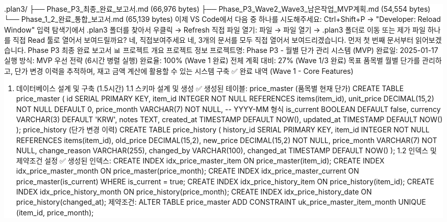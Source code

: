 .plan3/
├── Phase_P3_최종_완료_보고서.md (66,976 bytes)
├── Phase_P3_Wave2_Wave3_남은작업_MVP계획.md (54,554 bytes)
└── Phase_1_2_완료_통합_보고서.md (65,139 bytes)
이제 VS Code에서 다음 중 하나를 시도해주세요:
Ctrl+Shift+P → "Developer: Reload Window" 입력
탐색기에서 .plan3 폴더를 찾아서 우클릭 → Refresh
직접 파일 열기: 파일 → 파일 열기 → .plan3 폴더로 이동
또는 제가 파일 하나를 직접 Read 툴로 열어서 보여드릴까요?
네, 직접보여주세요
네, 3개의 문서를 모두 직접 열어서 보여드리겠습니다. 먼저 첫 번째 문서부터 읽어보겠습니다.
Phase P3 최종 완료 보고서
📊 프로젝트 개요
프로젝트 정보
프로젝트명: Phase P3 - 월별 단가 관리 시스템 (MVP)
완료일: 2025-01-17
실행 방식: MVP 우선 전략 (6시간 병렬 실행)
완료율: 100% (Wave 1 완료)
전체 계획 대비: 27% (Wave 1/3 완료)
목표
품목별 월별 단가를 관리하고, 단가 변경 이력을 추적하며, 재고 금액 계산에 활용할 수 있는 시스템 구축
✅ 완료 내역 (Wave 1 - Core Features)
1. 데이터베이스 설계 및 구축 (1.5시간)
1.1 스키마 설계 및 생성 ✅
생성된 테이블:
price_master (품목별 현재 단가)
CREATE TABLE price_master (
  id SERIAL PRIMARY KEY,
  item_id INTEGER NOT NULL REFERENCES items(item_id),
  unit_price DECIMAL(15,2) NOT NULL DEFAULT 0,
  price_month VARCHAR(7) NOT NULL,  -- YYYY-MM 형식
  is_current BOOLEAN DEFAULT false,
  currency VARCHAR(3) DEFAULT 'KRW',
  notes TEXT,
  created_at TIMESTAMP DEFAULT NOW(),
  updated_at TIMESTAMP DEFAULT NOW()
);
price_history (단가 변경 이력)
CREATE TABLE price_history (
  history_id SERIAL PRIMARY KEY,
  item_id INTEGER NOT NULL REFERENCES items(item_id),
  old_price DECIMAL(15,2),
  new_price DECIMAL(15,2) NOT NULL,
  price_month VARCHAR(7) NOT NULL,
  change_reason VARCHAR(255),
  changed_by VARCHAR(100),
  changed_at TIMESTAMP DEFAULT NOW()
);
1.2 인덱스 및 제약조건 설정 ✅
생성된 인덱스:
CREATE INDEX idx_price_master_item ON price_master(item_id);
CREATE INDEX idx_price_master_month ON price_master(price_month);
CREATE INDEX idx_price_master_current ON price_master(is_current) WHERE is_current = true;
CREATE INDEX idx_price_history_item ON price_history(item_id);
CREATE INDEX idx_price_history_month ON price_history(price_month);
CREATE INDEX idx_price_history_date ON price_history(changed_at);
제약조건:
ALTER TABLE price_master 
  ADD CONSTRAINT uk_price_master_item_month 
  UNIQUE (item_id, price_month);
